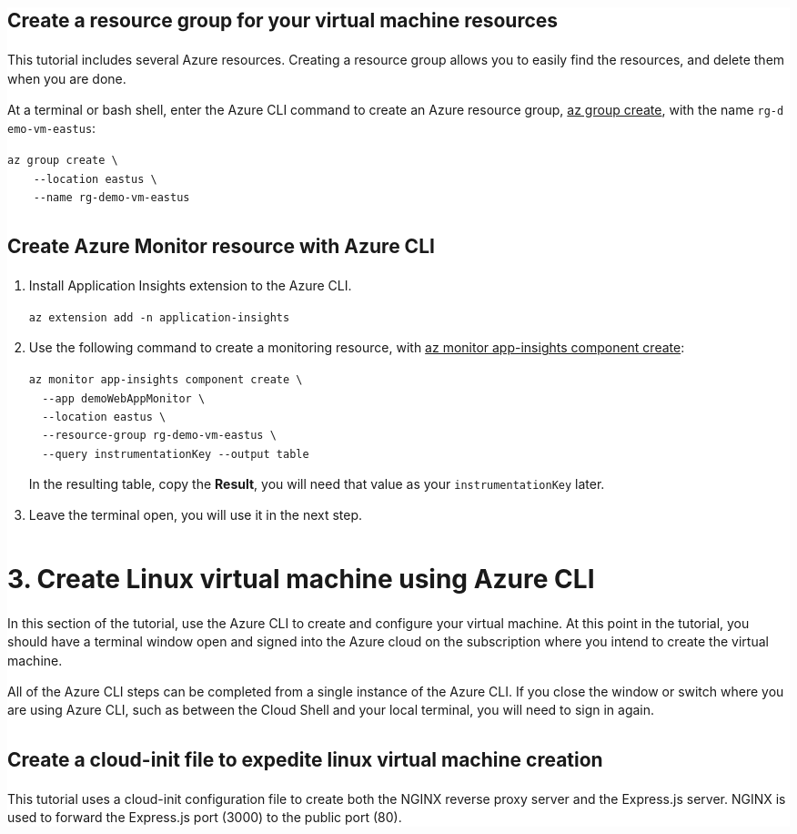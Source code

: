 ## Create a resource group for your virtual machine resources

This tutorial includes several Azure resources. Creating a resource group allows you to easily find the resources, and delete them when you are done.

At a terminal or bash shell, enter the Azure CLI command to create an Azure resource group, [az group create](/cli/azure/group#az-group-create), with the name `rg-demo-vm-eastus`:

```azurecli
az group create \
    --location eastus \
    --name rg-demo-vm-eastus 
```

## Create Azure Monitor resource with Azure CLI

1. Install Application Insights extension to the Azure CLI.

    ```azurecli
    az extension add -n application-insights
    ```

1. Use the following command to create a monitoring resource, with [az monitor app-insights component create](/cli/azure/monitor/app-insights/component#az-monitor-app-insights-component-create):


    ```azurecli
    az monitor app-insights component create \
      --app demoWebAppMonitor \
      --location eastus \
      --resource-group rg-demo-vm-eastus \
      --query instrumentationKey --output table
    ```

    In the resulting table, copy the **Result**, you will need that value as your `instrumentationKey` later. 

1. Leave the terminal open, you will use it in the next step.
 
# 3. Create Linux virtual machine using Azure CLI

In this section of the tutorial, use the Azure CLI to create and configure your virtual machine. At this point in the tutorial, you should have a terminal window open and signed into the Azure cloud on the subscription where you intend to create the virtual machine. 

All of the Azure CLI steps can be completed from a single instance of the Azure CLI. If you close the window or switch where you are using Azure CLI, such as between the Cloud Shell and your local terminal, you will need to sign in again. 

## Create a cloud-init file to expedite linux virtual machine creation

This tutorial uses a cloud-init configuration file to create both the NGINX reverse proxy server and the Express.js server. NGINX is used to forward the Express.js port (3000) to the public port (80). 
